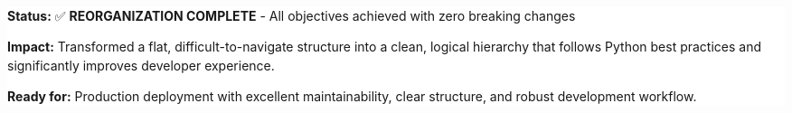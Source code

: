 
**Status:** ✅ **REORGANIZATION COMPLETE** - All objectives achieved with zero breaking changes

**Impact:** Transformed a flat, difficult-to-navigate structure into a clean, logical hierarchy that follows Python best practices and significantly improves developer experience.

**Ready for:** Production deployment with excellent maintainability, clear structure, and robust development workflow. 